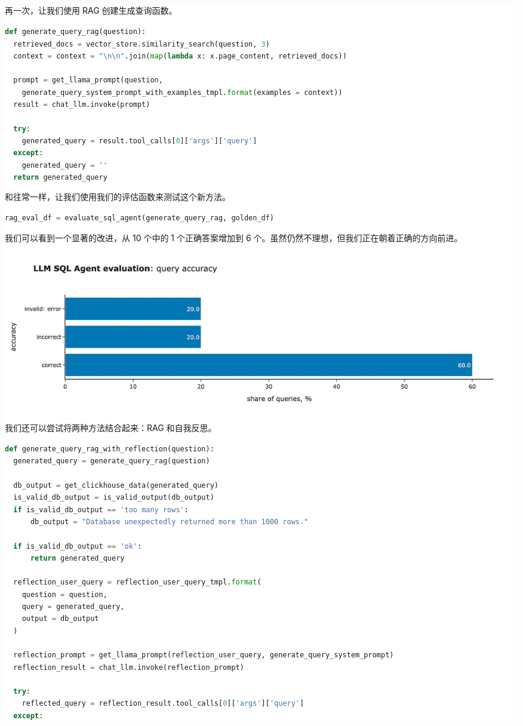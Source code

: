 再一次，让我们使用 RAG 创建生成查询函数。

```py
def generate_query_rag(question):
  retrieved_docs = vector_store.similarity_search(question, 3)
  context = context = "\n\n".join(map(lambda x: x.page_content, retrieved_docs))

  prompt = get_llama_prompt(question, 
    generate_query_system_prompt_with_examples_tmpl.format(examples = context))
  result = chat_llm.invoke(prompt)

  try:
    generated_query = result.tool_calls[0]['args']['query']
  except:
    generated_query = ''
  return generated_query
```

和往常一样，让我们使用我们的评估函数来测试这个新方法。

```py
rag_eval_df = evaluate_sql_agent(generate_query_rag, golden_df)
```

我们可以看到一个显著的改进，从 10 个中的 1 个正确答案增加到 6 个。虽然仍然不理想，但我们正在朝着正确的方向前进。

![](img/f30d73b1e415ab57414572251435a6f8.png)

我们还可以尝试将两种方法结合起来：RAG 和自我反思。

```py
def generate_query_rag_with_reflection(question):
  generated_query = generate_query_rag(question) 

  db_output = get_clickhouse_data(generated_query)
  is_valid_db_output = is_valid_output(db_output)
  if is_valid_db_output == 'too many rows':
      db_output = "Database unexpectedly returned more than 1000 rows."

  if is_valid_db_output == 'ok': 
      return generated_query

  reflection_user_query = reflection_user_query_tmpl.format(
    question = question,
    query = generated_query,
    output = db_output
  )

  reflection_prompt = get_llama_prompt(reflection_user_query, generate_query_system_prompt) 
  reflection_result = chat_llm.invoke(reflection_prompt)

  try:
    reflected_query = reflection_result.tool_calls[0]['args']['query']
  except:
```